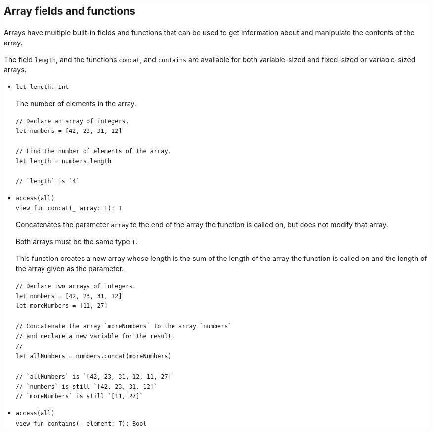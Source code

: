 ## Array fields and functions

Arrays have multiple built-in fields and functions that can be used to get information about and manipulate the contents of the array.

The field `length`, and the functions `concat`, and `contains` are available for both variable-sized and fixed-sized or variable-sized arrays.

-
    ```cadence
    let length: Int
    ```

    The number of elements in the array.

    ```cadence
    // Declare an array of integers.
    let numbers = [42, 23, 31, 12]

    // Find the number of elements of the array.
    let length = numbers.length

    // `length` is `4`
    ```

-
    ```cadence
    access(all)
    view fun concat(_ array: T): T
    ```

    Concatenates the parameter `array` to the end of the array the function is called on, but does not modify that array.

    Both arrays must be the same type `T`.

    This function creates a new array whose length is the sum of the length of the array the function is called on and the length of the array given as the parameter.

    ```cadence
    // Declare two arrays of integers.
    let numbers = [42, 23, 31, 12]
    let moreNumbers = [11, 27]

    // Concatenate the array `moreNumbers` to the array `numbers`
    // and declare a new variable for the result.
    //
    let allNumbers = numbers.concat(moreNumbers)

    // `allNumbers` is `[42, 23, 31, 12, 11, 27]`
    // `numbers` is still `[42, 23, 31, 12]`
    // `moreNumbers` is still `[11, 27]`
    ```

-
    ```cadence
    access(all)
    view fun contains(_ element: T): Bool
    ```


[mutates]: ../access-control.md